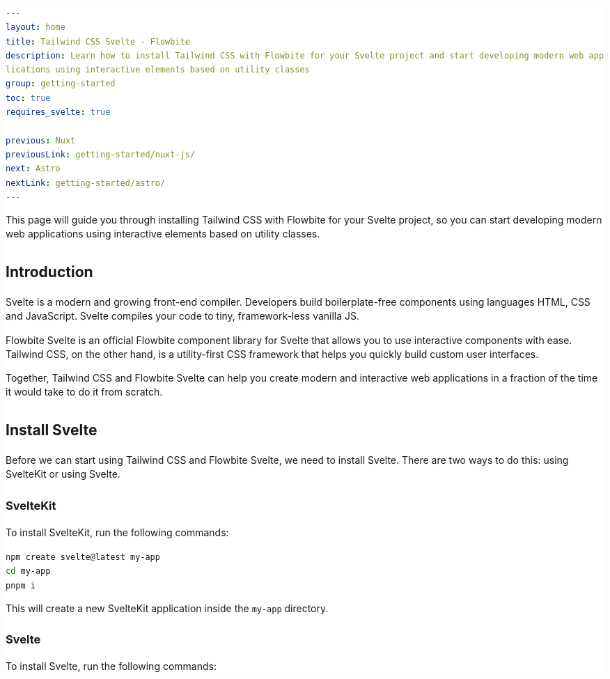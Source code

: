 ```yaml
---
layout: home
title: Tailwind CSS Svelte - Flowbite
description: Learn how to install Tailwind CSS with Flowbite for your Svelte project and start developing modern web applications using interactive elements based on utility classes
group: getting-started
toc: true
requires_svelte: true

previous: Nuxt
previousLink: getting-started/nuxt-js/
next: Astro
nextLink: getting-started/astro/
---
```


This page will guide you through installing Tailwind CSS with Flowbite for your Svelte project, so you can start developing modern web applications using interactive elements based on utility classes.

## Introduction

Svelte is a modern and growing front-end compiler. Developers build boilerplate-free components using languages HTML, CSS and JavaScript. Svelte compiles your code to tiny, framework-less vanilla JS.

Flowbite Svelte is an official Flowbite component library for Svelte that allows you to use interactive components with ease. Tailwind CSS, on the other hand, is a utility-first CSS framework that helps you quickly build custom user interfaces.

Together, Tailwind CSS and Flowbite Svelte can help you create modern and interactive web applications in a fraction of the time it would take to do it from scratch.

## Install Svelte

Before we can start using Tailwind CSS and Flowbite Svelte, we need to install Svelte. There are two ways to do this: using SvelteKit or using Svelte.

### SvelteKit

To install SvelteKit, run the following commands:

```bash
npm create svelte@latest my-app
cd my-app
pnpm i
```

This will create a new SvelteKit application inside the `my-app` directory.

### Svelte

To install Svelte, run the following commands:
